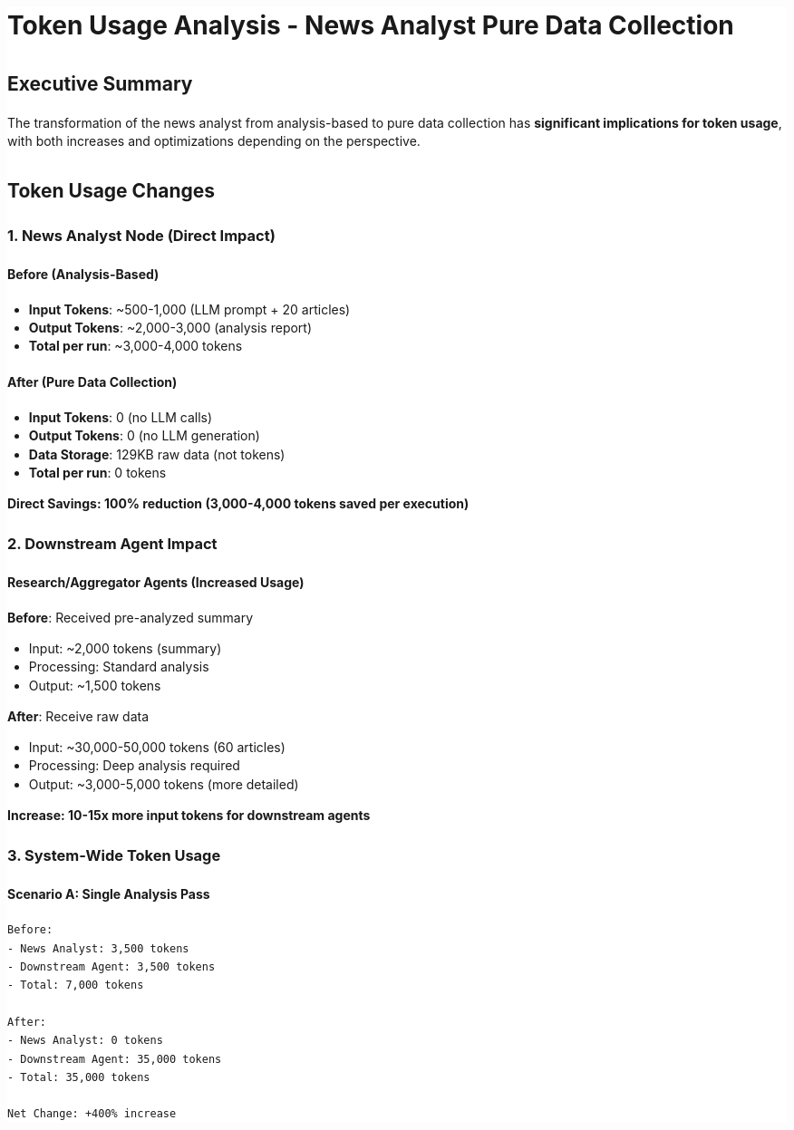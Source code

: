 # Token Usage Analysis - News Analyst Pure Data Collection

## Executive Summary

The transformation of the news analyst from analysis-based to pure data collection has **significant implications for token usage**, with both increases and optimizations depending on the perspective.

## Token Usage Changes

### 1. News Analyst Node (Direct Impact)

#### Before (Analysis-Based)
- **Input Tokens**: ~500-1,000 (LLM prompt + 20 articles)
- **Output Tokens**: ~2,000-3,000 (analysis report)
- **Total per run**: ~3,000-4,000 tokens

#### After (Pure Data Collection)
- **Input Tokens**: 0 (no LLM calls)
- **Output Tokens**: 0 (no LLM generation)
- **Data Storage**: 129KB raw data (not tokens)
- **Total per run**: 0 tokens

**Direct Savings: 100% reduction (3,000-4,000 tokens saved per execution)**

### 2. Downstream Agent Impact

#### Research/Aggregator Agents (Increased Usage)

**Before**: Received pre-analyzed summary
- Input: ~2,000 tokens (summary)
- Processing: Standard analysis
- Output: ~1,500 tokens

**After**: Receive raw data
- Input: ~30,000-50,000 tokens (60 articles)
- Processing: Deep analysis required
- Output: ~3,000-5,000 tokens (more detailed)

**Increase: 10-15x more input tokens for downstream agents**

### 3. System-Wide Token Usage

#### Scenario A: Single Analysis Pass
```
Before:
- News Analyst: 3,500 tokens
- Downstream Agent: 3,500 tokens
- Total: 7,000 tokens

After:
- News Analyst: 0 tokens
- Downstream Agent: 35,000 tokens
- Total: 35,000 tokens

Net Change: +400% increase
```
